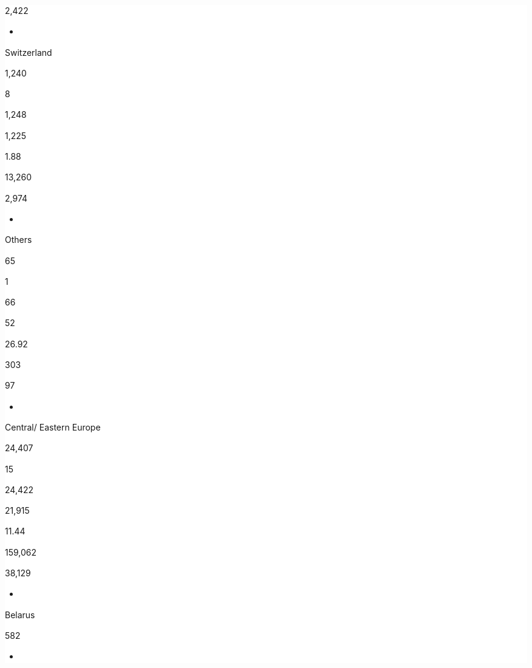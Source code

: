 2,422
 
-
 
Switzerland
 
1,240
 
8
 
1,248
 
1,225
 
1.88
 
13,260
 
2,974
 
-
 
Others
 
65
 
1
 
66
 
52
 
26.92
 
303
 
97
 
-
 
Central/ 
Eastern 
Europe
 
24,407
 
15
 
24,422
 
21,915
 
11.44
 
159,062
 
38,129
 
-
 
Belarus
 
582
 
-
 